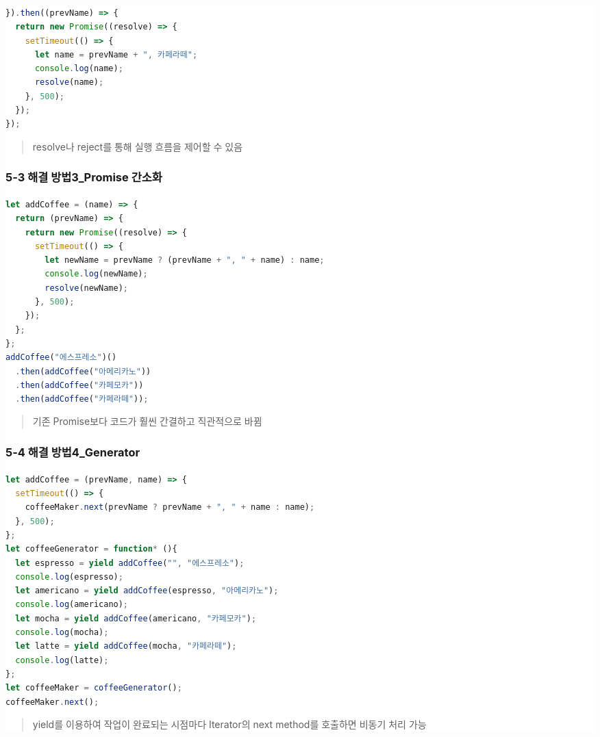 ```js
}).then((prevName) => {
  return new Promise((resolve) => {
    setTimeout(() => {
      let name = prevName + ", 카페라떼";
      console.log(name);
      resolve(name);
    }, 500);
  });
});
```
> resolve나 reject를 통해 실행 흐름을 제어할 수 있음

### 5-3 해결 방법3_Promise 간소화
```js
let addCoffee = (name) => {
  return (prevName) => {
    return new Promise((resolve) => {
      setTimeout(() => {
        let newName = prevName ? (prevName + ", " + name) : name;
        console.log(newName);
        resolve(newName);
      }, 500);
    });
  };
};
addCoffee("에스프레소")()
  .then(addCoffee("아메리카노"))
  .then(addCoffee("카페모카"))
  .then(addCoffee("카페라떼"));
```
> 기존 Promise보다 코드가 훨씬 간결하고 직관적으로 바뀜

### 5-4 해결 방법4_Generator
```js
let addCoffee = (prevName, name) => {
  setTimeout(() => {
    coffeeMaker.next(prevName ? prevName + ", " + name : name);
  }, 500);
};
let coffeeGenerator = function* (){
  let espresso = yield addCoffee("", "에스프레소");
  console.log(espresso);
  let americano = yield addCoffee(espresso, "아메리카노");
  console.log(americano);
  let mocha = yield addCoffee(americano, "카페모카");
  console.log(mocha);
  let latte = yield addCoffee(mocha, "카페라떼");
  console.log(latte);
};
let coffeeMaker = coffeeGenerator();
coffeeMaker.next();
```
> yield를 이용하여 작업이 완료되는 시점마다 Iterator의 next method를 호출하면 비동기 처리 가능

